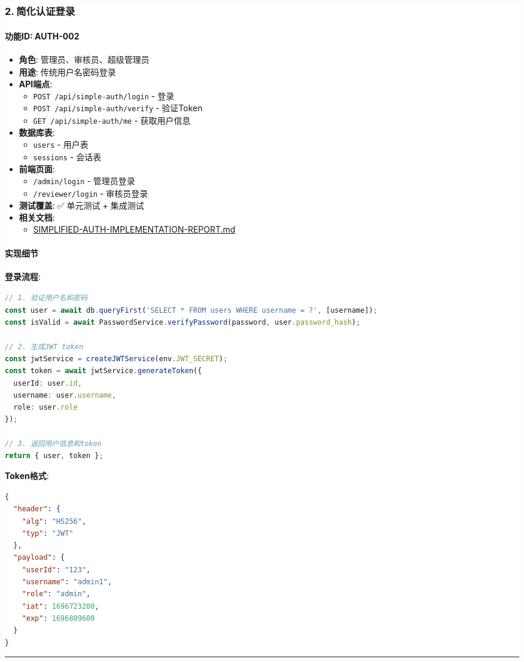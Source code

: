 
### 2. 简化认证登录

#### 功能ID: AUTH-002
- **角色**: 管理员、审核员、超级管理员
- **用途**: 传统用户名密码登录
- **API端点**: 
  - `POST /api/simple-auth/login` - 登录
  - `POST /api/simple-auth/verify` - 验证Token
  - `GET /api/simple-auth/me` - 获取用户信息
- **数据库表**: 
  - `users` - 用户表
  - `sessions` - 会话表
- **前端页面**: 
  - `/admin/login` - 管理员登录
  - `/reviewer/login` - 审核员登录
- **测试覆盖**: ✅ 单元测试 + 集成测试
- **相关文档**: 
  - [SIMPLIFIED-AUTH-IMPLEMENTATION-REPORT.md](../../../reviewer-admin-dashboard/SIMPLIFIED-AUTH-IMPLEMENTATION-REPORT.md)

#### 实现细节

**登录流程**:
```typescript
// 1. 验证用户名和密码
const user = await db.queryFirst('SELECT * FROM users WHERE username = ?', [username]);
const isValid = await PasswordService.verifyPassword(password, user.password_hash);

// 2. 生成JWT token
const jwtService = createJWTService(env.JWT_SECRET);
const token = await jwtService.generateToken({
  userId: user.id,
  username: user.username,
  role: user.role
});

// 3. 返回用户信息和token
return { user, token };
```

**Token格式**:
```json
{
  "header": {
    "alg": "HS256",
    "typ": "JWT"
  },
  "payload": {
    "userId": "123",
    "username": "admin1",
    "role": "admin",
    "iat": 1696723200,
    "exp": 1696809600
  }
}
```

---
